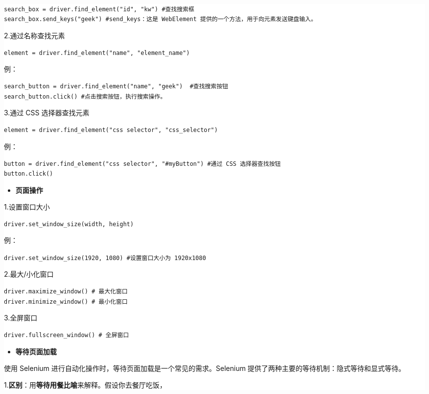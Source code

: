 ~~~
search_box = driver.find_element("id", "kw") #查找搜索框
search_box.send_keys("geek") #send_keys：这是 WebElement 提供的一个方法，用于向元素发送键盘输入。
~~~

2.通过名称查找元素

~~~
element = driver.find_element("name", "element_name")
~~~

例：

~~~
search_button = driver.find_element("name", "geek")  #查找搜索按钮
search_button.click() #点击搜索按钮，执行搜索操作。
~~~

3.通过 CSS 选择器查找元素

~~~
element = driver.find_element("css selector", "css_selector")
~~~

例：

~~~
button = driver.find_element("css selector", "#myButton") #通过 CSS 选择器查找按钮
button.click()
~~~

- **页面操作**

1.设置窗口大小

~~~
driver.set_window_size(width, height) 
~~~

例：

~~~
driver.set_window_size(1920, 1080) #设置窗口大小为 1920x1080
~~~

2.最大/小化窗口

~~~
driver.maximize_window() # 最大化窗口
driver.minimize_window() # 最小化窗口
~~~

3.全屏窗口

~~~
driver.fullscreen_window() # 全屏窗口
~~~

- **等待页面加载**

使用 Selenium 进行自动化操作时，等待页面加载是一个常见的需求。Selenium 提供了两种主要的等待机制：隐式等待和显式等待。

1.**区别**：用**等待用餐比喻**来解释。假设你去餐厅吃饭，
